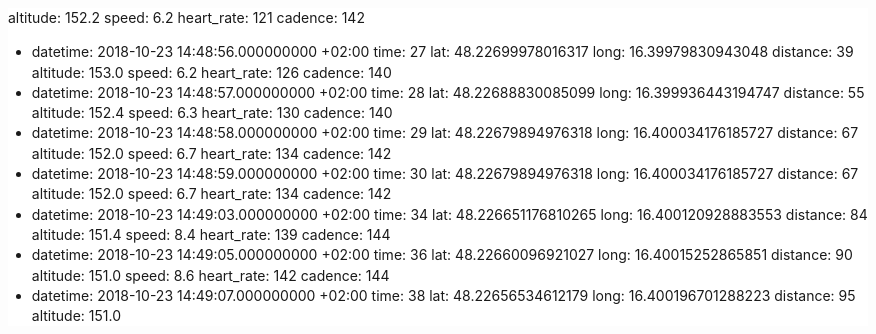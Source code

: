   altitude: 152.2
  speed: 6.2
  heart_rate: 121
  cadence: 142
- datetime: 2018-10-23 14:48:56.000000000 +02:00
  time: 27
  lat: 48.22699978016317
  long: 16.39979830943048
  distance: 39
  altitude: 153.0
  speed: 6.2
  heart_rate: 126
  cadence: 140
- datetime: 2018-10-23 14:48:57.000000000 +02:00
  time: 28
  lat: 48.22688830085099
  long: 16.399936443194747
  distance: 55
  altitude: 152.4
  speed: 6.3
  heart_rate: 130
  cadence: 140
- datetime: 2018-10-23 14:48:58.000000000 +02:00
  time: 29
  lat: 48.22679894976318
  long: 16.400034176185727
  distance: 67
  altitude: 152.0
  speed: 6.7
  heart_rate: 134
  cadence: 142
- datetime: 2018-10-23 14:48:59.000000000 +02:00
  time: 30
  lat: 48.22679894976318
  long: 16.400034176185727
  distance: 67
  altitude: 152.0
  speed: 6.7
  heart_rate: 134
  cadence: 142
- datetime: 2018-10-23 14:49:03.000000000 +02:00
  time: 34
  lat: 48.226651176810265
  long: 16.400120928883553
  distance: 84
  altitude: 151.4
  speed: 8.4
  heart_rate: 139
  cadence: 144
- datetime: 2018-10-23 14:49:05.000000000 +02:00
  time: 36
  lat: 48.22660096921027
  long: 16.40015252865851
  distance: 90
  altitude: 151.0
  speed: 8.6
  heart_rate: 142
  cadence: 144
- datetime: 2018-10-23 14:49:07.000000000 +02:00
  time: 38
  lat: 48.22656534612179
  long: 16.400196701288223
  distance: 95
  altitude: 151.0